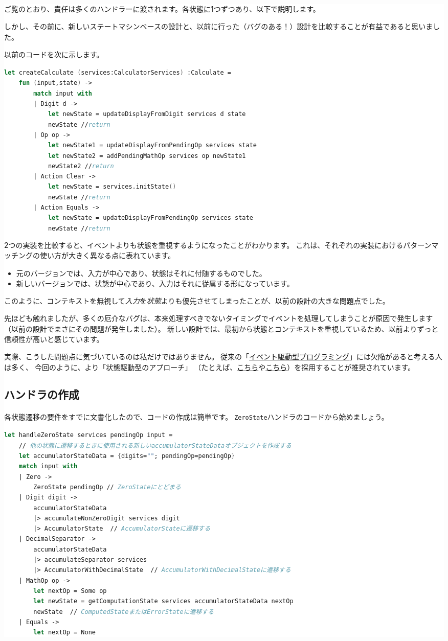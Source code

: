 ご覧のとおり、責任は多くのハンドラーに渡されます。各状態に1つずつあり、以下で説明します。

しかし、その前に、新しいステートマシンベースの設計と、以前に行った（バグのある！）設計を比較することが有益であると思いました。

以前のコードを次に示します。

```fsharp
let createCalculate (services:CalculatorServices) :Calculate = 
    fun (input,state) -> 
        match input with
        | Digit d ->
            let newState = updateDisplayFromDigit services d state
            newState //return
        | Op op ->
            let newState1 = updateDisplayFromPendingOp services state
            let newState2 = addPendingMathOp services op newState1 
            newState2 //return
        | Action Clear ->
            let newState = services.initState()
            newState //return
        | Action Equals ->
            let newState = updateDisplayFromPendingOp services state
            newState //return
```

2つの実装を比較すると、イベントよりも状態を重視するようになったことがわかります。
これは、それぞれの実装におけるパターンマッチングの使い方が大きく異なる点に表れています。

* 元のバージョンでは、入力が中心であり、状態はそれに付随するものでした。
* 新しいバージョンでは、状態が中心であり、入力はそれに従属する形になっています。

このように、コンテキストを無視して*入力*を*状態*よりも優先させてしまったことが、以前の設計の大きな問題点でした。

先ほども触れましたが、多くの厄介なバグは、本来処理すべきでないタイミングでイベントを処理してしまうことが原因で発生します（以前の設計でまさにその問題が発生しました）。
新しい設計では、最初から状態とコンテキストを重視しているため、以前よりずっと信頼性が高いと感じています。

実際、こうした問題点に気づいているのは私だけではありません。
従来の「[イベント駆動型プログラミング](https://en.wikipedia.org/wiki/Event-driven_programming)」には欠陥があると考える人は多く、
今回のように、より「状態駆動型のアプローチ」
（たとえば、[こちら](https://barrgroup.com/blog/state-machines-event-driven-systems)や[こちら](https://seabites.wordpress.com/2011/12/08/your-ui-is-a-statechart/)）を採用することが推奨されています。

## ハンドラの作成

各状態遷移の要件をすでに文書化したので、コードの作成は簡単です。
`ZeroState`ハンドラのコードから始めましょう。

```fsharp
let handleZeroState services pendingOp input = 
    // 他の状態に遷移するときに使用される新しいaccumulatorStateDataオブジェクトを作成する
    let accumulatorStateData = {digits=""; pendingOp=pendingOp}
    match input with
    | Zero -> 
        ZeroState pendingOp // ZeroStateにとどまる
    | Digit digit -> 
        accumulatorStateData 
        |> accumulateNonZeroDigit services digit 
        |> AccumulatorState  // AccumulatorStateに遷移する
    | DecimalSeparator -> 
        accumulatorStateData 
        |> accumulateSeparator services 
        |> AccumulatorWithDecimalState  // AccumulatorWithDecimalStateに遷移する
    | MathOp op -> 
        let nextOp = Some op
        let newState = getComputationState services accumulatorStateData nextOp 
        newState  // ComputedStateまたはErrorStateに遷移する
    | Equals -> 
        let nextOp = None
```